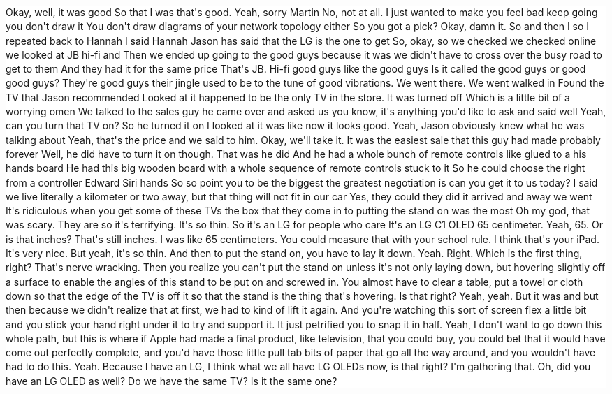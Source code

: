 Okay, well, it was good
So that I was that's good. Yeah, sorry Martin
No, not at all. I just wanted to make you feel bad keep going you don't draw it
You don't draw diagrams of your network topology either
So you got a pick?
Okay, damn it. So and then I so I repeated back to Hannah
I said Hannah Jason has said that the LG is the one to get
So, okay, so we checked we checked online
we looked at JB hi-fi and
Then we ended up going to the good guys because it was we didn't have to cross over the busy road to get to them
And they had it for the same price
That's JB. Hi-fi good guys like the good guys
Is it called the good guys or good good guys?
They're good guys their jingle used to be to the tune of good vibrations. We went there. We went walked in
Found the TV that Jason recommended
Looked at it happened to be the only TV in the store. It was turned off
Which is a little bit of a worrying omen
We talked to the sales guy he came over and asked us you know, it's anything you'd like to ask and said well
Yeah, can you turn that TV on?
So he turned it on I looked at it was like now it looks good. Yeah, Jason obviously knew what he was talking about
Yeah, that's the price and we said to him. Okay, we'll take it. It was the easiest sale that this guy had made probably forever
Well, he did have to turn it on though. That was he did
And he had a whole bunch of remote controls like glued to a his hands board
He had this big wooden board with a whole sequence of remote controls stuck to it
So he could choose the right from a controller Edward Siri hands
So so point you to be the biggest the greatest negotiation is can you get it to us today?
I said we live literally a kilometer or two away, but that thing will not fit in our car
Yes, they could they did it arrived and away we went
It's ridiculous when you get some of these TVs the box that they come in to putting the stand on was the most
Oh my god, that was scary. They are so it's terrifying. It's so thin. So it's an LG for people who care
It's an LG
C1 OLED
65 centimeter. Yeah, 65. Or is that inches? That's still inches.
I was like 65 centimeters. You could measure that with your school rule.
I think that's your iPad.
It's very nice. But yeah, it's so thin.
And then to put the stand on, you have to lay it down.
Yeah. Right. Which is the first thing, right?
That's nerve wracking.
Then you realize you can't put the stand on unless it's not only laying down,
but hovering slightly off a surface
to enable the angles of this stand to be put on and screwed in.
You almost have to clear a table, put a towel or cloth down
so that the edge of the TV is off it so that the stand is the thing that's hovering.
Is that right?
Yeah, yeah. But it was and but then because we didn't realize that at first,
we had to kind of lift it again.
And you're watching this sort of screen flex a little bit
and you stick your hand right under it to try and support it.
It just petrified you to snap it in half.
Yeah, I don't want to go down this whole path, but this is where if Apple had made a final product,
like television, that you could buy, you could bet that it would have come out perfectly complete,
and you'd have those little pull tab bits of paper that go all the way around, and you wouldn't have
had to do this. Yeah. Because I have an LG, I think what we all have LG OLEDs now, is that right?
I'm gathering that. Oh, did you have an LG OLED as well? Do we have the same TV?
Is it the same one?